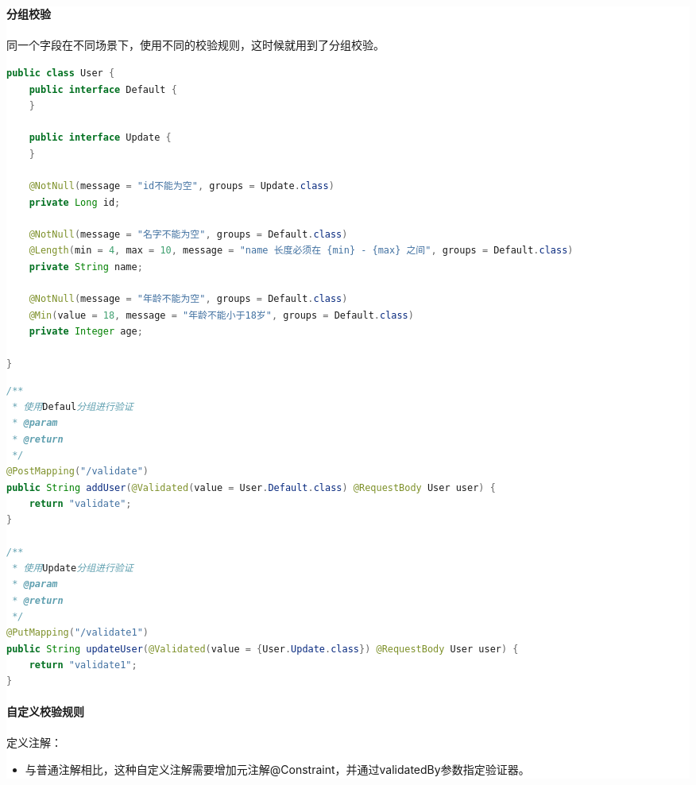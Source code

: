 #### 分组校验

同一个字段在不同场景下，使用不同的校验规则，这时候就用到了分组校验。

```java
public class User {
    public interface Default {
    }

    public interface Update {
    }

    @NotNull(message = "id不能为空", groups = Update.class)
    private Long id;

    @NotNull(message = "名字不能为空", groups = Default.class)
    @Length(min = 4, max = 10, message = "name 长度必须在 {min} - {max} 之间", groups = Default.class)
    private String name;

    @NotNull(message = "年龄不能为空", groups = Default.class)
    @Min(value = 18, message = "年龄不能小于18岁", groups = Default.class)
    private Integer age;

}
```

```java
/**
 * 使用Defaul分组进行验证
 * @param
 * @return
 */
@PostMapping("/validate")
public String addUser(@Validated(value = User.Default.class) @RequestBody User user) {
    return "validate";
}

/**
 * 使用Update分组进行验证
 * @param
 * @return
 */
@PutMapping("/validate1")
public String updateUser(@Validated(value = {User.Update.class}) @RequestBody User user) {
    return "validate1";
}
```

#### 自定义校验规则

定义注解：

- 与普通注解相比，这种自定义注解需要增加元注解@Constraint，并通过validatedBy参数指定验证器。
